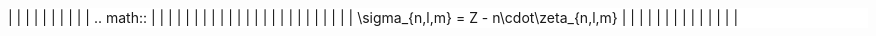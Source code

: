 |     |                    |                                           |                   |                                           |                                 |              |                                                                                                                                                                                                                                                                   |                |    .. math::                                                                                                                                                                                                                                                                                                                                                                                                                                                                                                                                                                                                                                                                                                                                                               |                                              |
|     |                    |                                           |                   |                                           |                                 |              |                                                                                                                                                                                                                                                                   |                |                                                                                                                                                                                                                                                                                                                                                                                                                                                                                                                                                                                                                                                                                                                                                                            |                                              |
|     |                    |                                           |                   |                                           |                                 |              |                                                                                                                                                                                                                                                                   |                |       \sigma_{n,l,m} = Z - n\cdot\zeta_{n,l,m}                                                                                                                                                                                                                                                                                                                                                                                                                                                                                                                                                                                                                                                                                                                             |                                              |
|     |                    |                                           |                   |                                           |                                 |              |                                                                                                                                                                                                                                                                   |                |                                                                                                                                                                                                                                                                                                                                                                                                                                                                                                                                                                                                                                                                                                                                                                            |                                              |